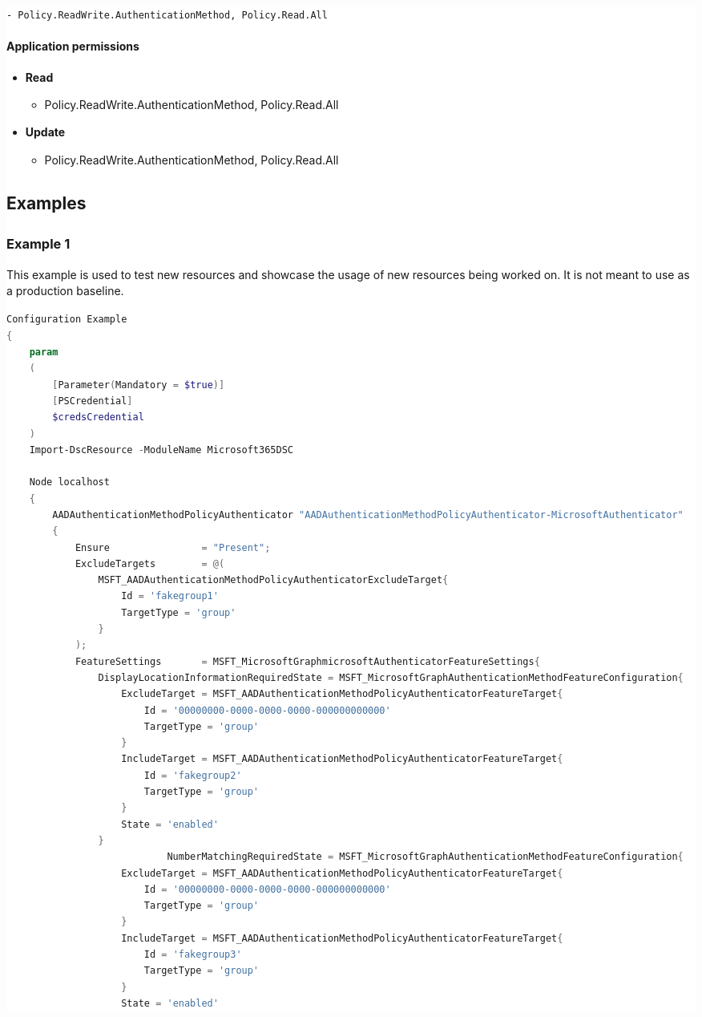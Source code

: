     - Policy.ReadWrite.AuthenticationMethod, Policy.Read.All

#### Application permissions

- **Read**

    - Policy.ReadWrite.AuthenticationMethod, Policy.Read.All

- **Update**

    - Policy.ReadWrite.AuthenticationMethod, Policy.Read.All

## Examples

### Example 1

This example is used to test new resources and showcase the usage of new resources being worked on.
It is not meant to use as a production baseline.

```powershell
Configuration Example
{
    param
    (
        [Parameter(Mandatory = $true)]
        [PSCredential]
        $credsCredential
    )
    Import-DscResource -ModuleName Microsoft365DSC

    Node localhost
    {
        AADAuthenticationMethodPolicyAuthenticator "AADAuthenticationMethodPolicyAuthenticator-MicrosoftAuthenticator"
        {
            Ensure                = "Present";
            ExcludeTargets        = @(
                MSFT_AADAuthenticationMethodPolicyAuthenticatorExcludeTarget{
                    Id = 'fakegroup1'
                    TargetType = 'group'
                }
            );
            FeatureSettings       = MSFT_MicrosoftGraphmicrosoftAuthenticatorFeatureSettings{
                DisplayLocationInformationRequiredState = MSFT_MicrosoftGraphAuthenticationMethodFeatureConfiguration{
                    ExcludeTarget = MSFT_AADAuthenticationMethodPolicyAuthenticatorFeatureTarget{
                        Id = '00000000-0000-0000-0000-000000000000'
                        TargetType = 'group'
                    }
                    IncludeTarget = MSFT_AADAuthenticationMethodPolicyAuthenticatorFeatureTarget{
                        Id = 'fakegroup2'
                        TargetType = 'group'
                    }
                    State = 'enabled'
                }
                            NumberMatchingRequiredState = MSFT_MicrosoftGraphAuthenticationMethodFeatureConfiguration{
                    ExcludeTarget = MSFT_AADAuthenticationMethodPolicyAuthenticatorFeatureTarget{
                        Id = '00000000-0000-0000-0000-000000000000'
                        TargetType = 'group'
                    }
                    IncludeTarget = MSFT_AADAuthenticationMethodPolicyAuthenticatorFeatureTarget{
                        Id = 'fakegroup3'
                        TargetType = 'group'
                    }
                    State = 'enabled'
```
